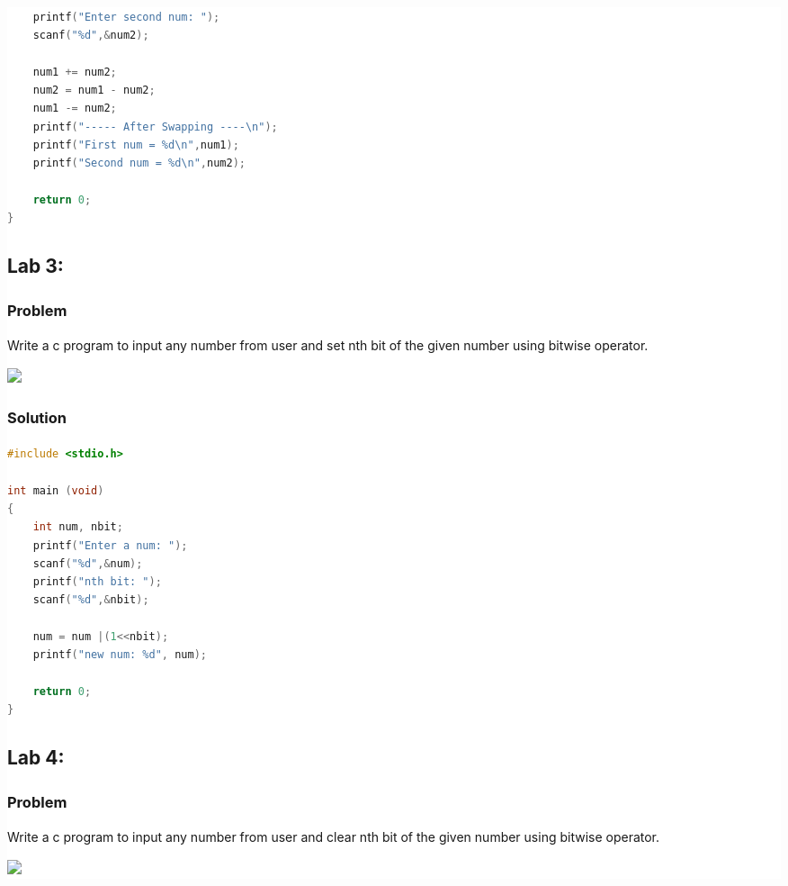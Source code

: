 ```c
	printf("Enter second num: ");
	scanf("%d",&num2);
	
	num1 += num2;
	num2 = num1 - num2;
	num1 -= num2;
	printf("----- After Swapping ----\n");
	printf("First num = %d\n",num1);
	printf("Second num = %d\n",num2);
	
	return 0;
}
```


## Lab 3:
### Problem
Write a c program to input any number from user and set nth bit of the given number using bitwise operator.


<img src="../../assets/extra_var_lab3.png"> 

### Solution
```c
#include <stdio.h>

int main (void)
{
	int num, nbit;
	printf("Enter a num: ");
	scanf("%d",&num);
	printf("nth bit: ");
	scanf("%d",&nbit);
	
	num = num |(1<<nbit);
	printf("new num: %d", num);
	
	return 0;
}
```

## Lab 4:
### Problem
Write a c program to input any number from user and clear nth bit of the given number using bitwise operator.

<img src="../../assets/extra_var_lab4.png" width="700px"> 
